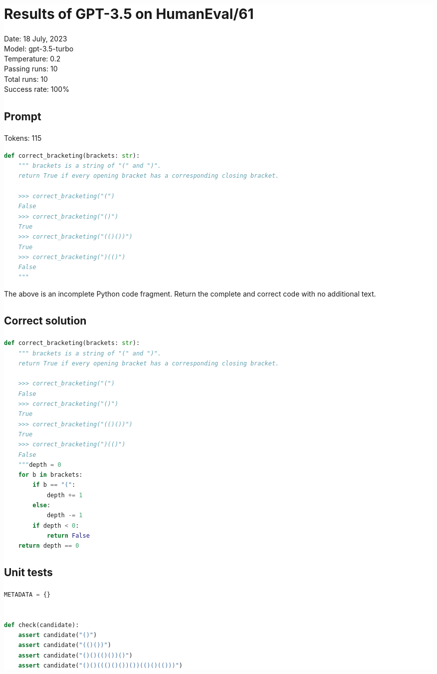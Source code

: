 # Results of GPT-3.5 on HumanEval/61
Date: 18 July, 2023<br />
Model: gpt-3.5-turbo<br />
Temperature: 0.2<br />
Passing runs: 10<br />
Total runs: 10<br />
Success rate: 100%
## Prompt
Tokens: 115
```python
def correct_bracketing(brackets: str):
    """ brackets is a string of "(" and ")".
    return True if every opening bracket has a corresponding closing bracket.

    >>> correct_bracketing("(")
    False
    >>> correct_bracketing("()")
    True
    >>> correct_bracketing("(()())")
    True
    >>> correct_bracketing(")(()")
    False
    """
```
The above is an incomplete Python code fragment. Return the complete and correct code with no additional text.
## Correct solution
```python
def correct_bracketing(brackets: str):
    """ brackets is a string of "(" and ")".
    return True if every opening bracket has a corresponding closing bracket.

    >>> correct_bracketing("(")
    False
    >>> correct_bracketing("()")
    True
    >>> correct_bracketing("(()())")
    True
    >>> correct_bracketing(")(()")
    False
    """depth = 0
    for b in brackets:
        if b == "(":
            depth += 1
        else:
            depth -= 1
        if depth < 0:
            return False
    return depth == 0
```
## Unit tests
```python
METADATA = {}


def check(candidate):
    assert candidate("()")
    assert candidate("(()())")
    assert candidate("()()(()())()")
    assert candidate("()()((()()())())(()()(()))")
```
